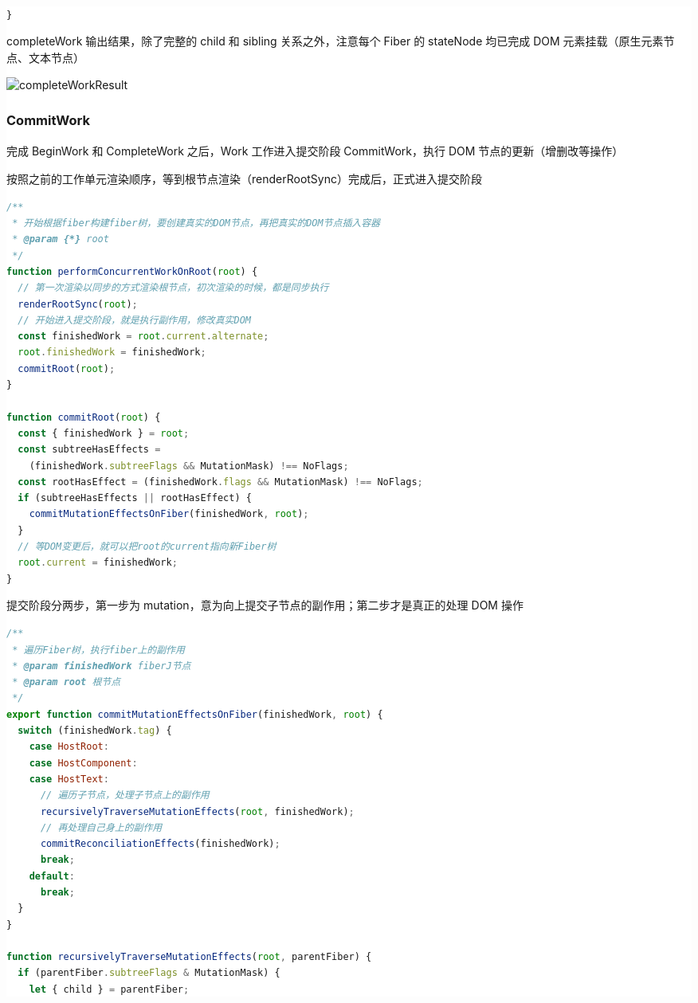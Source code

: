 ```js
}
```

completeWork 输出结果，除了完整的 child 和 sibling 关系之外，注意每个 Fiber 的 stateNode 均已完成 DOM 元素挂载（原生元素节点、文本节点）

![completeWorkResult](https://misaka10032.oss-cn-chengdu.aliyuncs.com/React/completeWork-result.jpg)

### CommitWork

完成 BeginWork 和 CompleteWork 之后，Work 工作进入提交阶段 CommitWork，执行 DOM 节点的更新（增删改等操作）

按照之前的工作单元渲染顺序，等到根节点渲染（renderRootSync）完成后，正式进入提交阶段

```js
/**
 * 开始根据fiber构建fiber树，要创建真实的DOM节点，再把真实的DOM节点插入容器
 * @param {*} root
 */
function performConcurrentWorkOnRoot(root) {
  // 第一次渲染以同步的方式渲染根节点，初次渲染的时候，都是同步执行
  renderRootSync(root);
  // 开始进入提交阶段，就是执行副作用，修改真实DOM
  const finishedWork = root.current.alternate;
  root.finishedWork = finishedWork;
  commitRoot(root);
}

function commitRoot(root) {
  const { finishedWork } = root;
  const subtreeHasEffects =
    (finishedWork.subtreeFlags && MutationMask) !== NoFlags;
  const rootHasEffect = (finishedWork.flags && MutationMask) !== NoFlags;
  if (subtreeHasEffects || rootHasEffect) {
    commitMutationEffectsOnFiber(finishedWork, root);
  }
  // 等DOM变更后，就可以把root的current指向新Fiber树
  root.current = finishedWork;
}
```

提交阶段分两步，第一步为 mutation，意为向上提交子节点的副作用；第二步才是真正的处理 DOM 操作

```js
/**
 * 遍历Fiber树，执行fiber上的副作用
 * @param finishedWork fiberJ节点
 * @param root 根节点
 */
export function commitMutationEffectsOnFiber(finishedWork, root) {
  switch (finishedWork.tag) {
    case HostRoot:
    case HostComponent:
    case HostText:
      // 遍历子节点，处理子节点上的副作用
      recursivelyTraverseMutationEffects(root, finishedWork);
      // 再处理自己身上的副作用
      commitReconciliationEffects(finishedWork);
      break;
    default:
      break;
  }
}

function recursivelyTraverseMutationEffects(root, parentFiber) {
  if (parentFiber.subtreeFlags & MutationMask) {
    let { child } = parentFiber;
```